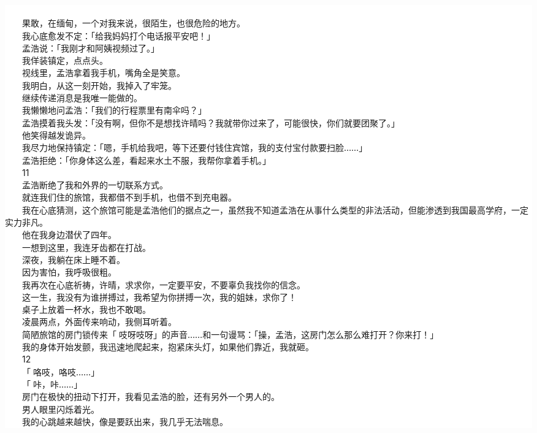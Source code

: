 <br>   
&emsp;&emsp;果敢，在缅甸，一个对我来说，很陌生，也很危险的地方。  
<br>   
&emsp;&emsp;我心底愈发不定：「给我妈妈打个电话报平安吧！」  
<br>   
&emsp;&emsp;孟浩说：「我刚才和阿姨视频过了。」  
<br>   
&emsp;&emsp;我佯装镇定，点点头。  
<br>   
&emsp;&emsp;视线里，孟浩拿着我手机，嘴角全是笑意。  
<br>   
&emsp;&emsp;我明白，从这一刻开始，我掉入了牢笼。  
<br>   
&emsp;&emsp;继续传递消息是我唯一能做的。  
<br>   
&emsp;&emsp;我懒懒地问孟浩：「我们的行程票里有南伞吗？」  
<br>   
&emsp;&emsp;孟浩摸着我头发：「没有啊，但你不是想找许晴吗？我就带你过来了，可能很快，你们就要团聚了。」  
<br>   
&emsp;&emsp;他笑得越发诡异。  
<br>   
&emsp;&emsp;我尽力地保持镇定：「嗯，手机给我吧，等下还要付钱住宾馆，我的支付宝付款要扫脸……」  
<br>   
&emsp;&emsp;孟浩拒绝：「你身体这么差，看起来水土不服，我帮你拿着手机。」  
<br>   
&emsp;&emsp;11  
<br>   
&emsp;&emsp;孟浩断绝了我和外界的一切联系方式。  
<br>   
&emsp;&emsp;就连我们住的旅馆，我都借不到手机，也借不到充电器。  
<br>   
&emsp;&emsp;我在心底猜测，这个旅馆可能是孟浩他们的据点之一，虽然我不知道孟浩在从事什么类型的非法活动，但能渗透到我国最高学府，一定实力非凡。  
<br>   
&emsp;&emsp;他在我身边潜伏了四年。  
<br>   
&emsp;&emsp;一想到这里，我连牙齿都在打战。  
<br>   
&emsp;&emsp;深夜，我躺在床上睡不着。  
<br>   
&emsp;&emsp;因为害怕，我呼吸很粗。  
<br>   
&emsp;&emsp;我再次在心底祈祷，许晴，求求你，一定要平安，不要辜负我找你的信念。  
<br>   
&emsp;&emsp;这一生，我没有为谁拼搏过，我希望为你拼搏一次，我的姐妹，求你了！  
<br>   
&emsp;&emsp;桌子上放着一杯水，我也不敢喝。  
<br>   
&emsp;&emsp;凌晨两点，外面传来响动，我侧耳听着。  
<br>   
&emsp;&emsp;简陋旅馆的房门锁传来「 吱呀吱呀」的声音……和一句谩骂：「操，孟浩，这房门怎么那么难打开？你来打！」  
<br>   
&emsp;&emsp;我的身体开始发颤，我迅速地爬起来，抱紧床头灯，如果他们靠近，我就砸。  
<br>   
&emsp;&emsp;12  
<br>   
&emsp;&emsp;「 咯吱，咯吱……」  
<br>   
&emsp;&emsp;「 咔，咔……」  
<br>   
&emsp;&emsp;房门在极快的扭动下打开，我看见孟浩的脸，还有另外一个男人的。  
<br>   
&emsp;&emsp;男人眼里闪烁着光。  
<br>   
&emsp;&emsp;我的心跳越来越快，像是要跃出来，我几乎无法喘息。  